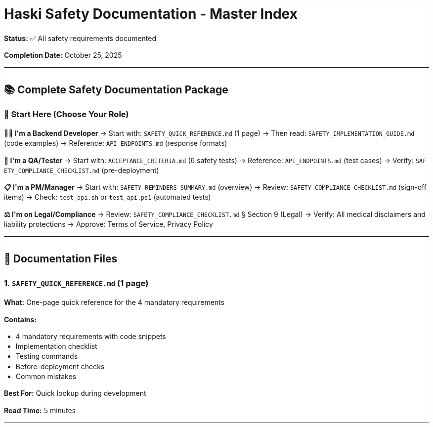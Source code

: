 # Haski Safety Documentation - Master Index

**Status:** ✅ All safety requirements documented

**Completion Date:** October 25, 2025

---

## 📚 Complete Safety Documentation Package

### 🎯 Start Here (Choose Your Role)

**👨‍💻 I'm a Backend Developer**
→ Start with: `SAFETY_QUICK_REFERENCE.md` (1 page)
→ Then read: `SAFETY_IMPLEMENTATION_GUIDE.md` (code examples)
→ Reference: `API_ENDPOINTS.md` (response formats)

**🧪 I'm a QA/Tester**
→ Start with: `ACCEPTANCE_CRITERIA.md` (6 safety tests)
→ Reference: `API_ENDPOINTS.md` (test cases)
→ Verify: `SAFETY_COMPLIANCE_CHECKLIST.md` (pre-deployment)

**📋 I'm a PM/Manager**
→ Start with: `SAFETY_REMINDERS_SUMMARY.md` (overview)
→ Review: `SAFETY_COMPLIANCE_CHECKLIST.md` (sign-off items)
→ Check: `test_api.sh` or `test_api.ps1` (automated tests)

**⚖️ I'm on Legal/Compliance**
→ Review: `SAFETY_COMPLIANCE_CHECKLIST.md` § Section 9 (Legal)
→ Verify: All medical disclaimers and liability protections
→ Approve: Terms of Service, Privacy Policy

---

## 📖 Documentation Files

### 1. `SAFETY_QUICK_REFERENCE.md` (1 page)

**What:** One-page quick reference for the 4 mandatory requirements

**Contains:**

- 4 mandatory requirements with code snippets
- Implementation checklist
- Testing commands
- Before-deployment checks
- Common mistakes

**Best For:** Quick lookup during development

**Read Time:** 5 minutes

---
